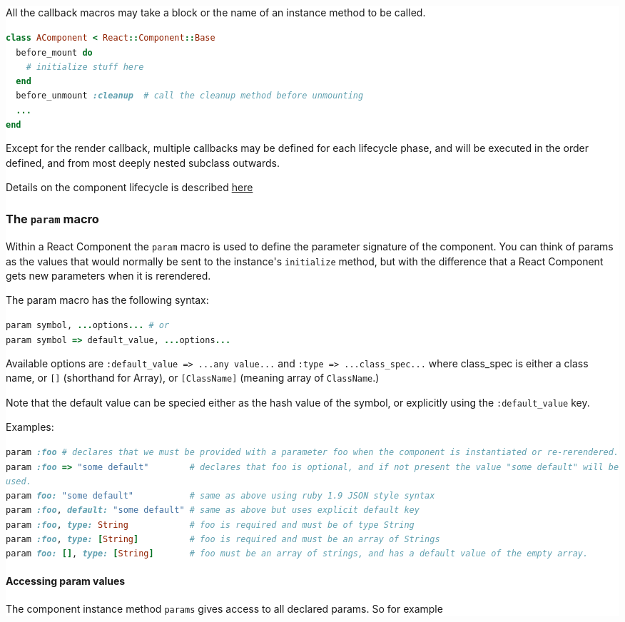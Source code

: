 All the callback macros may take a block or the name of an instance method to be called.

```ruby
class AComponent < React::Component::Base
  before_mount do
    # initialize stuff here
  end
  before_unmount :cleanup  # call the cleanup method before unmounting
  ...
end
```

Except for the render callback, multiple callbacks may be defined for each lifecycle phase, and will be executed in the order defined, and from most deeply nested subclass outwards.

Details on the component lifecycle is described [here](docs/component-specs.html)

### The `param` macro

Within a React Component the `param` macro is used to define the parameter signature of the component.  You can think of params as
the values that would normally be sent to the instance's `initialize` method, but with the difference that a React Component gets new parameters when it is rerendered.  

The param macro has the following syntax:

```ruby
param symbol, ...options... # or
param symbol => default_value, ...options...
```

Available options are `:default_value => ...any value...` and `:type => ...class_spec...`
where class_spec is either a class name, or `[]` (shorthand for Array), or `[ClassName]` (meaning array of `ClassName`.)

Note that the default value can be specied either as the hash value of the symbol, or explicitly using the `:default_value` key.

Examples:

```ruby
param :foo # declares that we must be provided with a parameter foo when the component is instantiated or re-rerendered.
param :foo => "some default"        # declares that foo is optional, and if not present the value "some default" will be used.
param foo: "some default"           # same as above using ruby 1.9 JSON style syntax
param :foo, default: "some default" # same as above but uses explicit default key
param :foo, type: String            # foo is required and must be of type String
param :foo, type: [String]          # foo is required and must be an array of Strings
param foo: [], type: [String]       # foo must be an array of strings, and has a default value of the empty array.
```

#### Accessing param values

The component instance method `params` gives access to all declared params.  So for example
